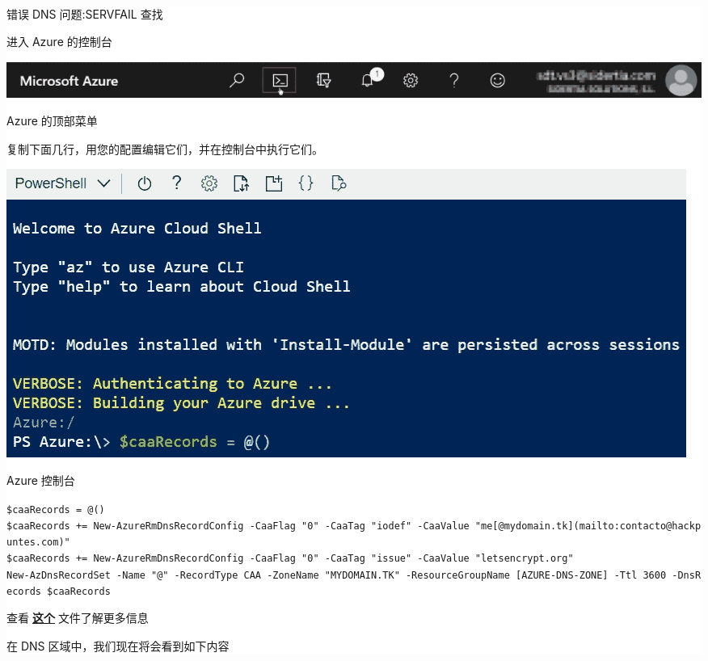 错误 DNS 问题:SERVFAIL 查找

进入 Azure 的控制台

![](img/6b74fe91a5d84c88b279ae26122f0870.png)

Azure 的顶部菜单

复制下面几行，用您的配置编辑它们，并在控制台中执行它们。

![](img/f887640ee3cb306fabc6b778fb861534.png)

Azure 控制台

```
$caaRecords = @()
$caaRecords += New-AzureRmDnsRecordConfig -CaaFlag "0" -CaaTag "iodef" -CaaValue "me[@mydomain.tk](mailto:contacto@hackpuntes.com)"
$caaRecords += New-AzureRmDnsRecordConfig -CaaFlag "0" -CaaTag "issue" -CaaValue "letsencrypt.org"
New-AzDnsRecordSet -Name "@" -RecordType CAA -ZoneName "MYDOMAIN.TK" -ResourceGroupName [AZURE-DNS-ZONE] -Ttl 3600 -DnsRecords $caaRecords
```

查看 [**这个**](https://gist.github.com/GraafG/59961e637180154194994eea0661f3ae) 文件了解更多信息

在 DNS 区域中，我们现在将会看到如下内容

